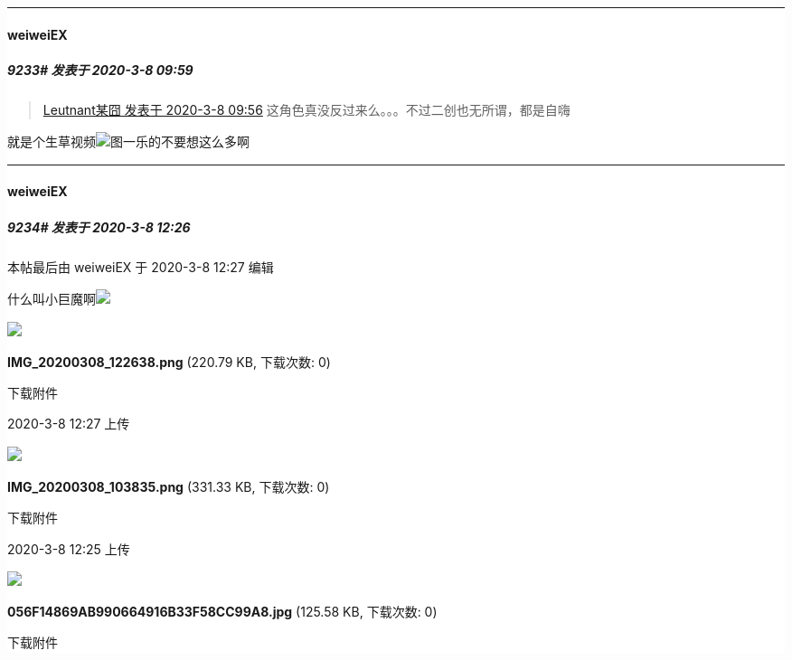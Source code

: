 




-----

####  weiweiEX  
##### 9233#       发表于 2020-3-8 09:59



<blockquote><a href="httphttps://bbs.saraba1st.com/2b/forum.php?mod=redirect&amp;goto=findpost&amp;pid=46655011&amp;ptid=1912063" target="_blank">Leutnant某囧 发表于 2020-3-8 09:56</a>
这角色真没反过来么。。。不过二创也无所谓，都是自嗨</blockquote>
就是个生草视频<img src="https://static.saraba1st.com/image/smiley/face2017/067.png" referrerpolicy="no-referrer">图一乐的不要想这么多啊







-----

####  weiweiEX  
##### 9234#       发表于 2020-3-8 12:26



 本帖最后由 weiweiEX 于 2020-3-8 12:27 编辑 

什么叫小巨魔啊<img src="https://static.saraba1st.com/image/smiley/face2017/068.png" referrerpolicy="no-referrer">

<img src="https://img.saraba1st.com/forum/202003/08/122710n0ct0efy0dquqquy.png" referrerpolicy="no-referrer">


<strong>IMG_20200308_122638.png</strong> (220.79 KB, 下载次数: 0)

下载附件

2020-3-8 12:27 上传





<img src="https://img.saraba1st.com/forum/202003/08/122538kqt0uq72qs70vm7u.png" referrerpolicy="no-referrer">


<strong>IMG_20200308_103835.png</strong> (331.33 KB, 下载次数: 0)

下载附件

2020-3-8 12:25 上传





<img src="https://img.saraba1st.com/forum/202003/08/122554q5f00q0f9wuqopoz.jpg" referrerpolicy="no-referrer">


<strong>056F14869AB990664916B33F58CC99A8.jpg</strong> (125.58 KB, 下载次数: 0)

下载附件
